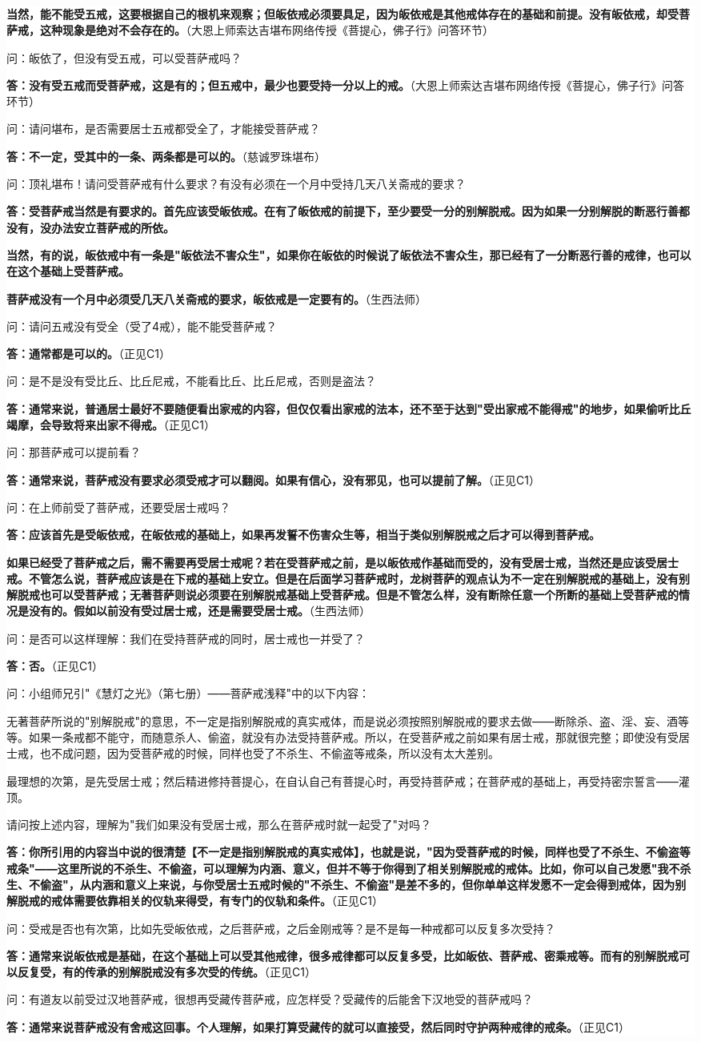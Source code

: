 **当然，能不能受五戒，这要根据自己的根机来观察；但皈依戒必须要具足，因为皈依戒是其他戒体存在的基础和前提。没有皈依戒，却受菩萨戒，这种现象是绝对不会存在的。**（大恩上师索达吉堪布网络传授《菩提心，佛子行》问答环节）

问：皈依了，但没有受五戒，可以受菩萨戒吗？

**答：没有受五戒而受菩萨戒，这是有的；但五戒中，最少也要受持一分以上的戒。**（大恩上师索达吉堪布网络传授《菩提心，佛子行》问答环节）

问：请问堪布，是否需要居士五戒都受全了，才能接受菩萨戒？

**答：不一定，受其中的一条、两条都是可以的。**（慈诚罗珠堪布）

问：顶礼堪布！请问受菩萨戒有什么要求？有没有必须在一个月中受持几天八关斋戒的要求？

**答：受菩萨戒当然是有要求的。首先应该受皈依戒。在有了皈依戒的前提下，至少要受一分的别解脱戒。因为如果一分别解脱的断恶行善都没有，没办法安立菩萨戒的所依。**

**当然，有的说，皈依戒中有一条是"皈依法不害众生"，如果你在皈依的时候说了皈依法不害众生，那已经有了一分断恶行善的戒律，也可以在这个基础上受菩萨戒。**

**菩萨戒没有一个月中必须受几天八关斋戒的要求，皈依戒是一定要有的。**（生西法师）

问：请问五戒没有受全（受了4戒），能不能受菩萨戒？

**答：通常都是可以的。**（正见C1）

问：是不是没有受比丘、比丘尼戒，不能看比丘、比丘尼戒，否则是盗法？

**答：通常来说，普通居士最好不要随便看出家戒的内容，但仅仅看出家戒的法本，还不至于达到"受出家戒不能得戒"的地步，如果偷听比丘竭摩，会导致将来出家不得戒。**（正见C1）

问：那菩萨戒可以提前看？

**答：通常来说，菩萨戒没有要求必须受戒才可以翻阅。如果有信心，没有邪见，也可以提前了解。**（正见C1）

问：在上师前受了菩萨戒，还要受居士戒吗？

**答：应该首先是受皈依戒，在皈依戒的基础上，如果再发誓不伤害众生等，相当于类似别解脱戒之后才可以得到菩萨戒。**

**如果已经受了菩萨戒之后，需不需要再受居士戒呢？若在受菩萨戒之前，是以皈依戒作基础而受的，没有受居士戒，当然还是应该受居士戒。不管怎么说，菩萨戒应该是在下戒的基础上安立。但是在后面学习菩萨戒时，龙树菩萨的观点认为不一定在别解脱戒的基础上，没有别解脱戒也可以受菩萨戒；无著菩萨则说必须要在别解脱戒基础上受菩萨戒。但是不管怎么样，没有断除任意一个所断的基础上受菩萨戒的情况是没有的。假如以前没有受过居士戒，还是需要受居士戒。**（生西法师）

问：是否可以这样理解：我们在受持菩萨戒的同时，居士戒也一并受了？

**答：否。**（正见C1）

问：小组师兄引"《慧灯之光》（第七册）——菩萨戒浅释"中的以下内容：

无著菩萨所说的"别解脱戒"的意思，不一定是指别解脱戒的真实戒体，而是说必须按照别解脱戒的要求去做——断除杀、盗、淫、妄、酒等等。如果一条戒都不能守，而随意杀人、偷盗，就没有办法受持菩萨戒。所以，在受菩萨戒之前如果有居士戒，那就很完整；即使没有受居士戒，也不成问题，因为受菩萨戒的时候，同样也受了不杀生、不偷盗等戒条，所以没有太大差别。

最理想的次第，是先受居士戒；然后精进修持菩提心，在自认自己有菩提心时，再受持菩萨戒；在菩萨戒的基础上，再受持密宗誓言——灌顶。

请问按上述内容，理解为"我们如果没有受居士戒，那么在菩萨戒时就一起受了"对吗？

**答：你所引用的内容当中说的很清楚【不一定是指别解脱戒的真实戒体】，也就是说，"因为受菩萨戒的时候，同样也受了不杀生、不偷盗等戒条"——这里所说的不杀生、不偷盗，可以理解为内涵、意义，但并不等于你得到了相关别解脱戒的戒体。比如，你可以自己发愿"我不杀生、不偷盗"，从内涵和意义上来说，与你受居士五戒时候的"不杀生、不偷盗"是差不多的，但你单单这样发愿不一定会得到戒体，因为别解脱戒的戒体需要依靠相关的仪轨来得受，有专门的仪轨和条件。**（正见C1）

问：受戒是否也有次第，比如先受皈依戒，之后菩萨戒，之后金刚戒等？是不是每一种戒都可以反复多次受持？

**答：通常来说皈依戒是基础，在这个基础上可以受其他戒律，很多戒律都可以反复多受，比如皈依、菩萨戒、密乘戒等。而有的别解脱戒可以反复受，有的传承的别解脱戒没有多次受的传统。**（正见C1）

问：有道友以前受过汉地菩萨戒，很想再受藏传菩萨戒，应怎样受？受藏传的后能舍下汉地受的菩萨戒吗？

**答：通常来说菩萨戒没有舍戒这回事。个人理解，如果打算受藏传的就可以直接受，然后同时守护两种戒律的戒条。**（正见C1）
